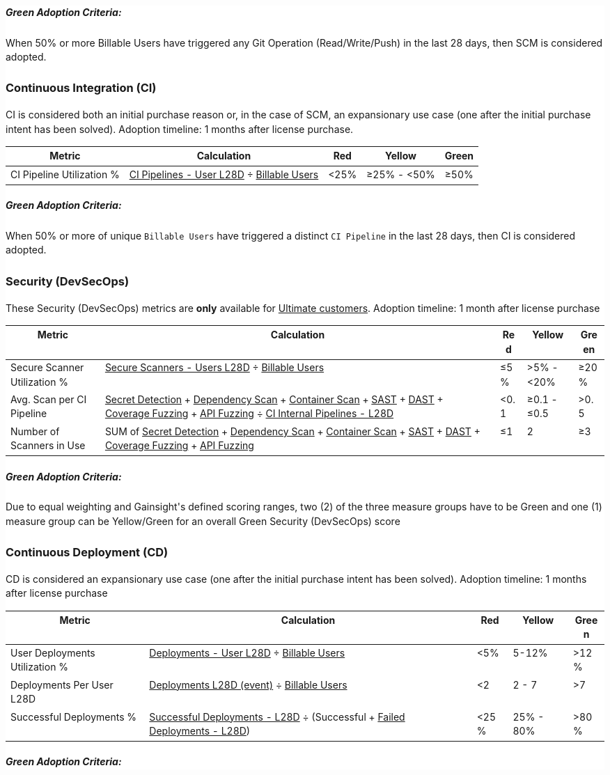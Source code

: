 ##### **Green Adoption Criteria:**

When 50% or more Billable Users have triggered any Git Operation (Read/Write/Push) in the last 28 days, then SCM is considered adopted.

### Continuous Integration (CI)

CI is considered both an initial purchase reason or, in the case of SCM, an expansionary use case (one after the initial purchase intent has been solved).
Adoption timeline: 1 months after license purchase.

| Metric | Calculation | **Red** | **Yellow** | **Green** |
|---|---|---|---|---|
| CI Pipeline Utilization % | [CI Pipelines - User L28D](https://gitlab.com/gitlab-org/gitlab/-/blob/master/config/metrics/counts_28d/20210216175554_ci_pipelines.yml) ÷ [Billable Users](https://gitlab.com/gitlab-org/gitlab/-/blob/master/ee/config/metrics/license/20210531204603_license_billable_users.yml) | <25% | ≥25% - <50% | ≥50% |

##### **Green Adoption Criteria:**

When 50% or more of unique `Billable Users` have triggered a distinct `CI Pipeline` in the last 28 days, then CI is considered adopted.

### Security (DevSecOps)

These Security (DevSecOps) metrics are **only** available for [Ultimate customers](https://about.gitlab.com/direction/paid_tiers/#sts=Ultimate). Adoption timeline: 1 month after license purchase

| Metric | Calculation | **Red** | **Yellow** | **Green** |
|---|---|---|---|---|
| Secure Scanner Utilization % | [Secure Scanners - Users L28D](https://gitlab.com/gitlab-org/gitlab/-/blob/master/ee/config/metrics/counts_28d/20210216181956_user_unique_users_all_secure_scanners.yml) ÷ [Billable Users](https://gitlab.com/gitlab-org/gitlab/-/blob/master/ee/config/metrics/license/20210531204603_license_billable_users.yml) | ≤5% | >5% - <20% | ≥20% |
| Avg. Scan per CI Pipeline | [Secret Detection](https://gitlab.com/gitlab-org/gitlab/-/blob/master/ee/config/metrics/counts_28d/20210830231956_secret_detection_scans.yml) + [Dependency Scan](https://gitlab.com/gitlab-org/gitlab/-/blob/master/ee/config/metrics/counts_28d/20210216183828_dependency_scanning_scans.yml) + [Container Scan](https://gitlab.com/gitlab-org/gitlab/-/blob/master/ee/config/metrics/counts_28d/20210830231849_container_scanning_scans.yml) + [SAST](https://gitlab.com/gitlab-org/gitlab/-/blob/master/ee/config/metrics/counts_28d/20210830231329_sast_scans.yml) + [DAST](https://gitlab.com/gitlab-org/gitlab/-/blob/master/ee/config/metrics/counts_28d/20210216183832_dast_scans.yml) + [Coverage Fuzzing](https://gitlab.com/gitlab-org/gitlab/-/blob/master/ee/config/metrics/counts_28d/20210216183836_coverage_fuzzing_scans.yml) + [API Fuzzing](https://gitlab.com/gitlab-org/gitlab/-/blob/master/ee/config/metrics/counts_28d/20210216183838_api_fuzzing_scans.yml) ÷ [CI Internal Pipelines - L28D](https://gitlab.com/gitlab-org/gitlab/-/blob/master/config/metrics/counts_28d/20230217215050_ci_internal_pipelines.yml) | <0.1 | ≥0.1 - ≤0.5 | >0.5 |
| Number of Scanners in Use | SUM of [Secret Detection](https://gitlab.com/gitlab-org/gitlab/-/blob/master/ee/config/metrics/counts_28d/20210830231956_secret_detection_scans.yml) + [Dependency Scan](https://gitlab.com/gitlab-org/gitlab/-/blob/master/ee/config/metrics/counts_28d/20210216183828_dependency_scanning_scans.yml) + [Container Scan](https://gitlab.com/gitlab-org/gitlab/-/blob/master/ee/config/metrics/counts_28d/20210830231849_container_scanning_scans.yml) + [SAST](https://gitlab.com/gitlab-org/gitlab/-/blob/master/ee/config/metrics/counts_28d/20210830231329_sast_scans.yml) + [DAST](https://gitlab.com/gitlab-org/gitlab/-/blob/master/ee/config/metrics/counts_28d/20210216183832_dast_scans.yml) + [Coverage Fuzzing](https://gitlab.com/gitlab-org/gitlab/-/blob/master/ee/config/metrics/counts_28d/20210216183836_coverage_fuzzing_scans.yml) + [API Fuzzing](https://gitlab.com/gitlab-org/gitlab/-/blob/master/ee/config/metrics/counts_28d/20210216183838_api_fuzzing_scans.yml) | ≤1 | 2 | ≥3 |

##### **Green Adoption Criteria:**

Due to equal weighting and Gainsight's defined scoring ranges, two (2) of the three measure groups have to be Green and one (1) measure group can be Yellow/Green for an overall Green Security (DevSecOps) score

### Continuous Deployment (CD)

CD is considered an expansionary use case (one after the initial purchase intent has been solved).
Adoption timeline: 1 months after license purchase

|       Metric       | Calculation | **Red** | **Yellow** | **Green** |
| ------------------ | ------- | ---------- | --------  | -------- |
| User Deployments Utilization % | [Deployments - User L28D](https://gitlab.com/gitlab-org/gitlab/-/blob/master/config/metrics/counts_28d/20210216181935_deployments.yml) ÷ [Billable Users](https://gitlab.com/gitlab-org/gitlab/-/blob/master/ee/config/metrics/license/20210531204603_license_billable_users.yml) | <5%    | 5-12%     | >12%    |
| Deployments Per User L28D | [Deployments L28D (event)](https://gitlab.com/gitlab-org/gitlab/-/blob/master/config/metrics/counts_28d/20210201124930_deployments.yml) ÷ [Billable Users](https://gitlab.com/gitlab-org/gitlab/-/blob/master/ee/config/metrics/license/20210531204603_license_billable_users.yml) | <2 | 2 - 7 | >7 |
| Successful Deployments % | [Successful Deployments - L28D](https://gitlab.com/gitlab-org/gitlab/-/blob/master/config/metrics/counts_28d/20210216181923_successful_deployments.yml) ÷ (Successful + [Failed Deployments - L28D](https://gitlab.com/gitlab-org/gitlab/-/blob/master/config/metrics/counts_28d/20210216181924_failed_deployments.yml)) | <25% | 25% - 80% | >80% |

##### **Green Adoption Criteria:**
